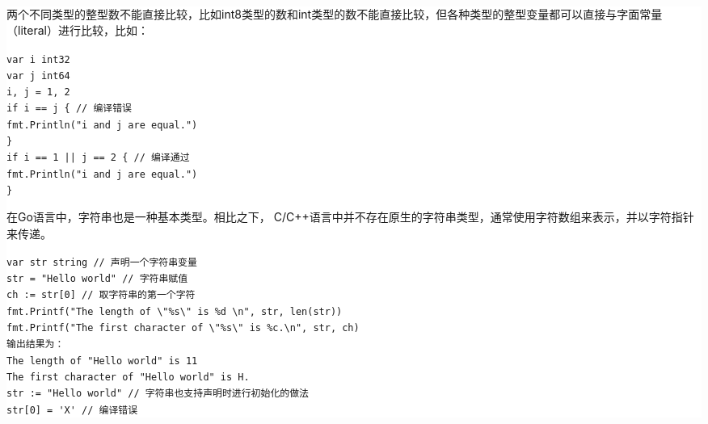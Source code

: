 两个不同类型的整型数不能直接比较，比如int8类型的数和int类型的数不能直接比较，但各种类型的整型变量都可以直接与字面常量（literal）进行比较，比如：

```plain
var i int32
var j int64
i, j = 1, 2
if i == j { // 编译错误
fmt.Println("i and j are equal.")
}
if i == 1 || j == 2 { // 编译通过
fmt.Println("i and j are equal.")
}
```

在Go语言中，字符串也是一种基本类型。相比之下， C/C++语言中并不存在原生的字符串类型，通常使用字符数组来表示，并以字符指针来传递。

```plain
var str string // 声明一个字符串变量
str = "Hello world" // 字符串赋值
ch := str[0] // 取字符串的第一个字符
fmt.Printf("The length of \"%s\" is %d \n", str, len(str))
fmt.Printf("The first character of \"%s\" is %c.\n", str, ch)
输出结果为：
The length of "Hello world" is 11
The first character of "Hello world" is H.
str := "Hello world" // 字符串也支持声明时进行初始化的做法
str[0] = 'X' // 编译错误
```

